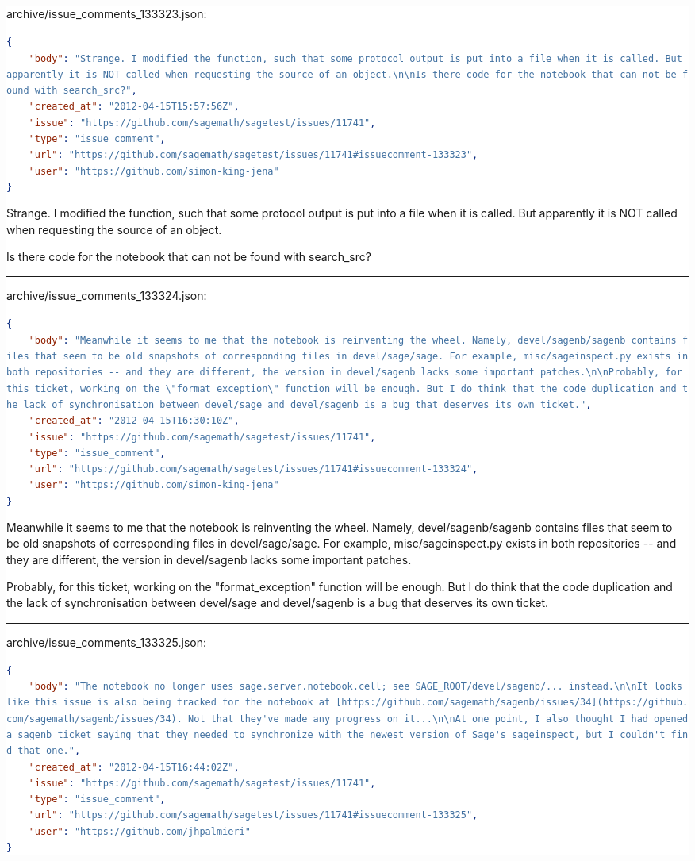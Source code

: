 
archive/issue_comments_133323.json:
```json
{
    "body": "Strange. I modified the function, such that some protocol output is put into a file when it is called. But apparently it is NOT called when requesting the source of an object.\n\nIs there code for the notebook that can not be found with search_src?",
    "created_at": "2012-04-15T15:57:56Z",
    "issue": "https://github.com/sagemath/sagetest/issues/11741",
    "type": "issue_comment",
    "url": "https://github.com/sagemath/sagetest/issues/11741#issuecomment-133323",
    "user": "https://github.com/simon-king-jena"
}
```

Strange. I modified the function, such that some protocol output is put into a file when it is called. But apparently it is NOT called when requesting the source of an object.

Is there code for the notebook that can not be found with search_src?



---

archive/issue_comments_133324.json:
```json
{
    "body": "Meanwhile it seems to me that the notebook is reinventing the wheel. Namely, devel/sagenb/sagenb contains files that seem to be old snapshots of corresponding files in devel/sage/sage. For example, misc/sageinspect.py exists in both repositories -- and they are different, the version in devel/sagenb lacks some important patches.\n\nProbably, for this ticket, working on the \"format_exception\" function will be enough. But I do think that the code duplication and the lack of synchronisation between devel/sage and devel/sagenb is a bug that deserves its own ticket.",
    "created_at": "2012-04-15T16:30:10Z",
    "issue": "https://github.com/sagemath/sagetest/issues/11741",
    "type": "issue_comment",
    "url": "https://github.com/sagemath/sagetest/issues/11741#issuecomment-133324",
    "user": "https://github.com/simon-king-jena"
}
```

Meanwhile it seems to me that the notebook is reinventing the wheel. Namely, devel/sagenb/sagenb contains files that seem to be old snapshots of corresponding files in devel/sage/sage. For example, misc/sageinspect.py exists in both repositories -- and they are different, the version in devel/sagenb lacks some important patches.

Probably, for this ticket, working on the "format_exception" function will be enough. But I do think that the code duplication and the lack of synchronisation between devel/sage and devel/sagenb is a bug that deserves its own ticket.



---

archive/issue_comments_133325.json:
```json
{
    "body": "The notebook no longer uses sage.server.notebook.cell; see SAGE_ROOT/devel/sagenb/... instead.\n\nIt looks like this issue is also being tracked for the notebook at [https://github.com/sagemath/sagenb/issues/34](https://github.com/sagemath/sagenb/issues/34). Not that they've made any progress on it...\n\nAt one point, I also thought I had opened a sagenb ticket saying that they needed to synchronize with the newest version of Sage's sageinspect, but I couldn't find that one.",
    "created_at": "2012-04-15T16:44:02Z",
    "issue": "https://github.com/sagemath/sagetest/issues/11741",
    "type": "issue_comment",
    "url": "https://github.com/sagemath/sagetest/issues/11741#issuecomment-133325",
    "user": "https://github.com/jhpalmieri"
}
```
